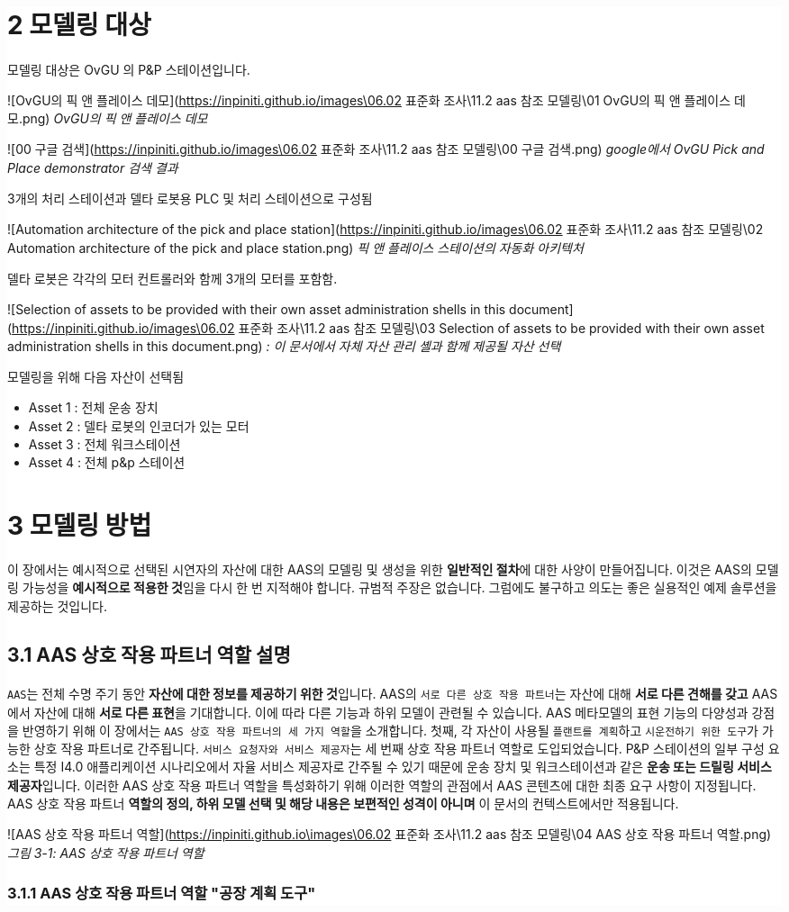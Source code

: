 # 2 모델링 대상

모델링 대상은 OvGU 의 P&P 스테이션입니다.

![OvGU의 픽 앤 플레이스 데모](https://inpiniti.github.io/images\06.02 표준화 조사\11.2 aas 참조 모델링\01 OvGU의 픽 앤 플레이스 데모.png)
*OvGU의 픽 앤 플레이스 데모*

![00 구글 검색](https://inpiniti.github.io/images\06.02 표준화 조사\11.2 aas 참조 모델링\00 구글 검색.png)
*google에서 OvGU Pick and Place demonstrator 검색 결과*

3개의 처리 스테이션과 델타 로봇용 PLC 및 처리 스테이션으로 구성됨

![Automation architecture of the pick and place station](https://inpiniti.github.io/images\06.02 표준화 조사\11.2 aas 참조 모델링\02 Automation architecture of the pick and place station.png)
*픽 앤 플레이스 스테이션의 자동화 아키텍처*

델타 로봇은 각각의 모터 컨트롤러와 함께 3개의 모터를 포함함.

![Selection of assets to be provided with their own asset administration shells in this document](https://inpiniti.github.io/images\06.02 표준화 조사\11.2 aas 참조 모델링\03 Selection of assets to be provided with their own asset administration shells in this document.png)
*: 이 문서에서 자체 자산 관리 셸과 함께 제공될 자산 선택*

모델링을 위해 다음 자산이 선택됨
- Asset 1 : 전체 운송 장치
- Asset 2 : 델타 로봇의 인코더가 있는 모터
- Asset 3 : 전체 워크스테이션
- Asset 4 : 전체 p&p 스테이션

# 3 모델링 방법

이 장에서는 예시적으로 선택된 시연자의 자산에 대한 AAS의 모델링 및 생성을 위한 **일반적인 절차**에 대한 사양이 만들어집니다.
이것은 AAS의 모델링 가능성을 **예시적으로 적용한 것**임을 다시 한 번 지적해야 합니다.
규범적 주장은 없습니다. 그럼에도 불구하고 의도는 좋은 실용적인 예제 솔루션을 제공하는 것입니다.

## 3.1 AAS 상호 작용 파트너 역할 설명

`AAS`는 전체 수명 주기 동안 **자산에 대한 정보를 제공하기 위한 것**입니다.
AAS의 `서로 다른 상호 작용 파트너`는 자산에 대해 **서로 다른 견해를 갖고** AAS에서 자산에 대해 **서로 다른 표현**을 기대합니다. 이에 따라 다른 기능과 하위 모델이 관련될 수 있습니다.
AAS 메타모델의 표현 기능의 다양성과 강점을 반영하기 위해 이 장에서는 `AAS 상호 작용 파트너의 세 가지 역할`을 소개합니다.
첫째, 각 자산이 사용될 `플랜트를 계획`하고 `시운전하기 위한 도구`가 가능한 상호 작용 파트너로 간주됩니다.
`서비스 요청자와 서비스 제공자`는 세 번째 상호 작용 파트너 역할로 도입되었습니다.
P&P 스테이션의 일부 구성 요소는 특정 I4.0 애플리케이션 시나리오에서 자율 서비스 제공자로 간주될 수 있기 때문에 운송 장치 및 워크스테이션과 같은 **운송 또는 드릴링 서비스 제공자**입니다.
이러한 AAS 상호 작용 파트너 역할을 특성화하기 위해 이러한 역할의 관점에서 AAS 콘텐츠에 대한 최종 요구 사항이 지정됩니다.
AAS 상호 작용 파트너 **역할의 정의, 하위 모델 선택 및 해당 내용은 보편적인 성격이 아니며** 이 문서의 컨텍스트에서만 적용됩니다.

![AAS 상호 작용 파트너 역할](https://inpiniti.github.io\images\06.02 표준화 조사\11.2 aas 참조 모델링\04 AAS 상호 작용 파트너 역할.png)
*그림 3-1: AAS 상호 작용 파트너 역할*

### 3.1.1 AAS 상호 작용 파트너 역할 "공장 계획 도구"
